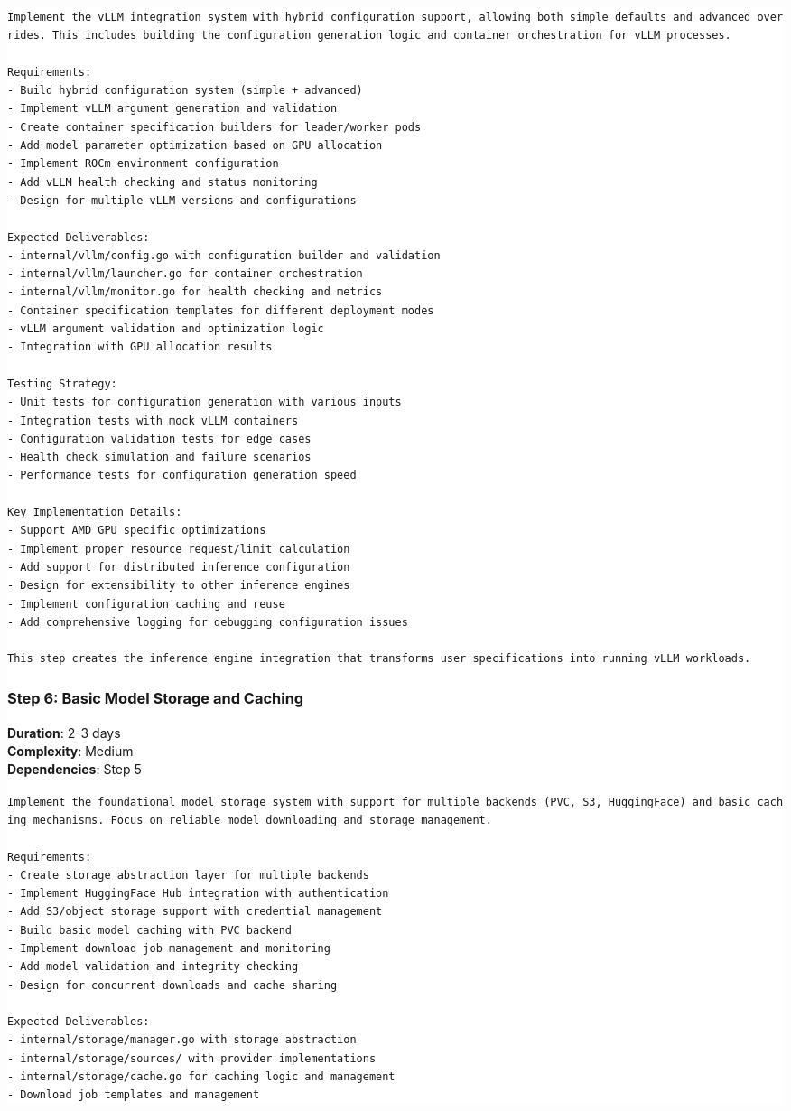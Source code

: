 ```
Implement the vLLM integration system with hybrid configuration support, allowing both simple defaults and advanced overrides. This includes building the configuration generation logic and container orchestration for vLLM processes.

Requirements:
- Build hybrid configuration system (simple + advanced)
- Implement vLLM argument generation and validation
- Create container specification builders for leader/worker pods
- Add model parameter optimization based on GPU allocation
- Implement ROCm environment configuration
- Add vLLM health checking and status monitoring
- Design for multiple vLLM versions and configurations

Expected Deliverables:
- internal/vllm/config.go with configuration builder and validation
- internal/vllm/launcher.go for container orchestration
- internal/vllm/monitor.go for health checking and metrics
- Container specification templates for different deployment modes
- vLLM argument validation and optimization logic
- Integration with GPU allocation results

Testing Strategy:
- Unit tests for configuration generation with various inputs
- Integration tests with mock vLLM containers
- Configuration validation tests for edge cases
- Health check simulation and failure scenarios
- Performance tests for configuration generation speed

Key Implementation Details:
- Support AMD GPU specific optimizations
- Implement proper resource request/limit calculation
- Add support for distributed inference configuration
- Design for extensibility to other inference engines
- Implement configuration caching and reuse
- Add comprehensive logging for debugging configuration issues

This step creates the inference engine integration that transforms user specifications into running vLLM workloads.
```

### Step 6: Basic Model Storage and Caching
**Duration**: 2-3 days  
**Complexity**: Medium  
**Dependencies**: Step 5

```
Implement the foundational model storage system with support for multiple backends (PVC, S3, HuggingFace) and basic caching mechanisms. Focus on reliable model downloading and storage management.

Requirements:
- Create storage abstraction layer for multiple backends
- Implement HuggingFace Hub integration with authentication
- Add S3/object storage support with credential management
- Build basic model caching with PVC backend
- Implement download job management and monitoring
- Add model validation and integrity checking
- Design for concurrent downloads and cache sharing

Expected Deliverables:
- internal/storage/manager.go with storage abstraction
- internal/storage/sources/ with provider implementations
- internal/storage/cache.go for caching logic and management
- Download job templates and management
```